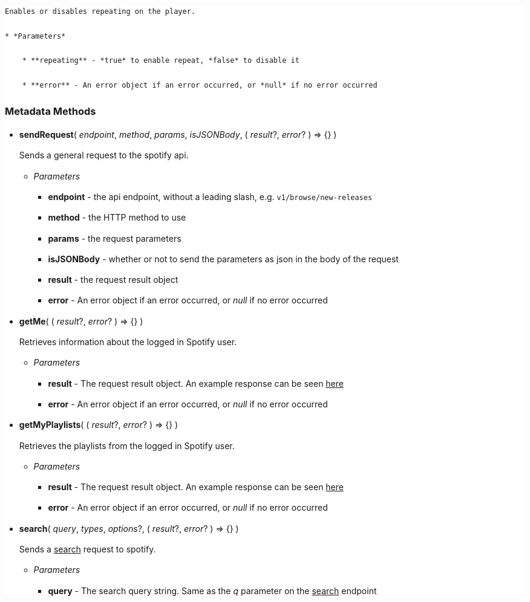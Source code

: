 	Enables or disables repeating on the player.

	* *Parameters*

		* **repeating** - *true* to enable repeat, *false* to disable it

		* **error** - An error object if an error occurred, or *null* if no error occurred




### Metadata Methods

* **sendRequest**( *endpoint*, *method*, *params*, *isJSONBody*, ( *result*?, *error*? ) => {} )

	Sends a general request to the spotify api.

	* *Parameters*

		* **endpoint** - the api endpoint, without a leading slash, e.g. `v1/browse/new-releases`

		* **method** - the HTTP method to use

		* **params** - the request parameters

		* **isJSONBody** - whether or not to send the parameters as json in the body of the request

		* **result** - the request result object

		* **error** - An error object if an error occurred, or *null* if no error occurred




* **getMe**( ( *result*?, *error*? ) => {} )

	Retrieves information about the logged in Spotify user.

	* *Parameters*

		* **result** - The request result object. An example response can be seen [here](https://developer.spotify.com/web-api/get-current-users-profile/#example)

		* **error** - An error object if an error occurred, or *null* if no error occurred


* **getMyPlaylists**( ( *result*?, *error*? ) => {} )

	Retrieves the playlists from the logged in Spotify user.

	* *Parameters*

		* **result** - The request result object. An example response can be seen [here](https://developer.spotify.com/web-api/get-a-list-of-current-users-playlists/#example)

		* **error** - An error object if an error occurred, or *null* if no error occurred



* **search**( *query*, *types*, *options*?, ( *result*?, *error*? ) => {} )

	Sends a [search](https://developer.spotify.com/web-api/search-item/) request to spotify.

	* *Parameters*

		* **query** - The search query string. Same as the *q* parameter on the [search](https://developer.spotify.com/web-api/search-item/) endpoint
